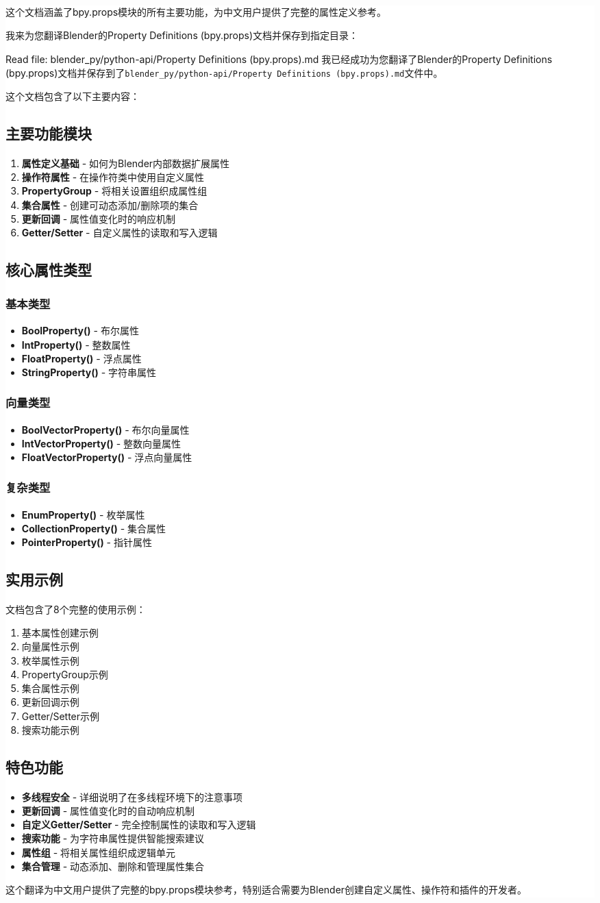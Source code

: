 这个文档涵盖了bpy.props模块的所有主要功能，为中文用户提供了完整的属性定义参考。 

我来为您翻译Blender的Property Definitions (bpy.props)文档并保存到指定目录：

Read file: blender_py/python-api/Property Definitions (bpy.props).md
我已经成功为您翻译了Blender的Property Definitions (bpy.props)文档并保存到了`blender_py/python-api/Property Definitions (bpy.props).md`文件中。

这个文档包含了以下主要内容：

## 主要功能模块

1. **属性定义基础** - 如何为Blender内部数据扩展属性
2. **操作符属性** - 在操作符类中使用自定义属性
3. **PropertyGroup** - 将相关设置组织成属性组
4. **集合属性** - 创建可动态添加/删除项的集合
5. **更新回调** - 属性值变化时的响应机制
6. **Getter/Setter** - 自定义属性的读取和写入逻辑

## 核心属性类型

### 基本类型
- **BoolProperty()** - 布尔属性
- **IntProperty()** - 整数属性
- **FloatProperty()** - 浮点属性
- **StringProperty()** - 字符串属性

### 向量类型
- **BoolVectorProperty()** - 布尔向量属性
- **IntVectorProperty()** - 整数向量属性
- **FloatVectorProperty()** - 浮点向量属性

### 复杂类型
- **EnumProperty()** - 枚举属性
- **CollectionProperty()** - 集合属性
- **PointerProperty()** - 指针属性

## 实用示例

文档包含了8个完整的使用示例：
1. 基本属性创建示例
2. 向量属性示例
3. 枚举属性示例
4. PropertyGroup示例
5. 集合属性示例
6. 更新回调示例
7. Getter/Setter示例
8. 搜索功能示例

## 特色功能

- **多线程安全** - 详细说明了在多线程环境下的注意事项
- **更新回调** - 属性值变化时的自动响应机制
- **自定义Getter/Setter** - 完全控制属性的读取和写入逻辑
- **搜索功能** - 为字符串属性提供智能搜索建议
- **属性组** - 将相关属性组织成逻辑单元
- **集合管理** - 动态添加、删除和管理属性集合

这个翻译为中文用户提供了完整的bpy.props模块参考，特别适合需要为Blender创建自定义属性、操作符和插件的开发者。
